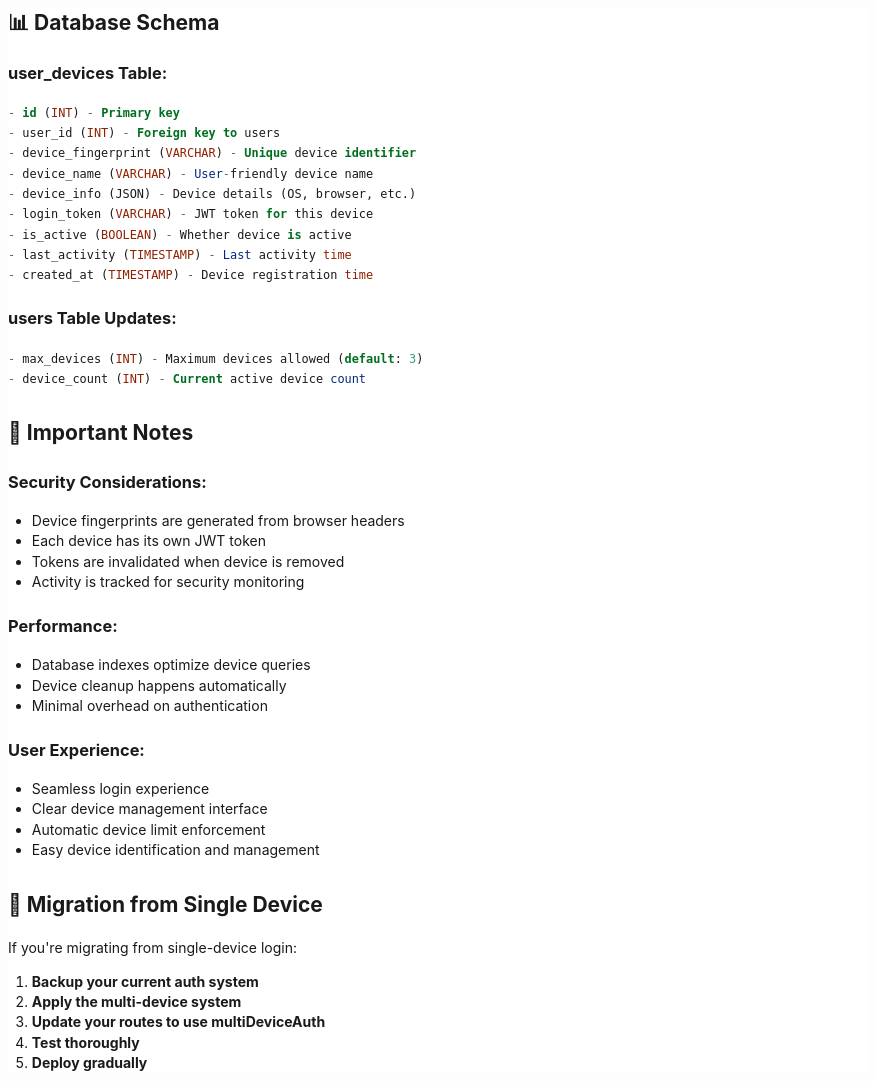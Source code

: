 ## 📊 Database Schema

### user_devices Table:
```sql
- id (INT) - Primary key
- user_id (INT) - Foreign key to users
- device_fingerprint (VARCHAR) - Unique device identifier
- device_name (VARCHAR) - User-friendly device name
- device_info (JSON) - Device details (OS, browser, etc.)
- login_token (VARCHAR) - JWT token for this device
- is_active (BOOLEAN) - Whether device is active
- last_activity (TIMESTAMP) - Last activity time
- created_at (TIMESTAMP) - Device registration time
```

### users Table Updates:
```sql
- max_devices (INT) - Maximum devices allowed (default: 3)
- device_count (INT) - Current active device count
```

## 🚨 Important Notes

### Security Considerations:
- Device fingerprints are generated from browser headers
- Each device has its own JWT token
- Tokens are invalidated when device is removed
- Activity is tracked for security monitoring

### Performance:
- Database indexes optimize device queries
- Device cleanup happens automatically
- Minimal overhead on authentication

### User Experience:
- Seamless login experience
- Clear device management interface
- Automatic device limit enforcement
- Easy device identification and management

## 🔄 Migration from Single Device

If you're migrating from single-device login:

1. **Backup your current auth system**
2. **Apply the multi-device system**
3. **Update your routes to use multiDeviceAuth**
4. **Test thoroughly**
5. **Deploy gradually**
